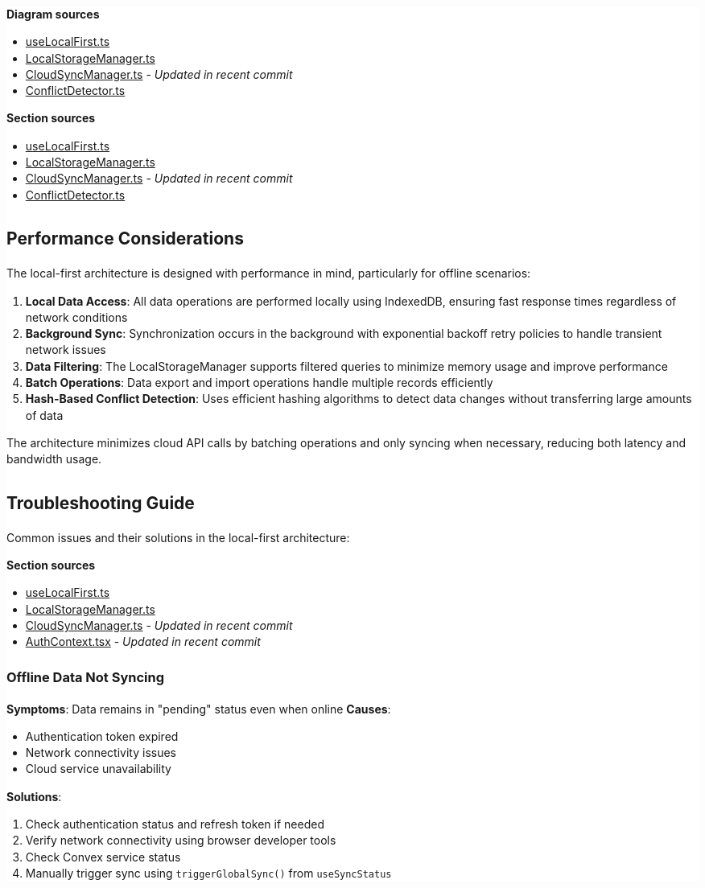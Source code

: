 **Diagram sources**
- [useLocalFirst.ts](file://src/hooks/useLocalFirst.ts)
- [LocalStorageManager.ts](file://src/lib/storage/LocalStorageManager.ts)
- [CloudSyncManager.ts](file://src/lib/sync/CloudSyncManager.ts) - *Updated in recent commit*
- [ConflictDetector.ts](file://src/lib/sync/ConflictDetector.ts)

**Section sources**
- [useLocalFirst.ts](file://src/hooks/useLocalFirst.ts)
- [LocalStorageManager.ts](file://src/lib/storage/LocalStorageManager.ts)
- [CloudSyncManager.ts](file://src/lib/sync/CloudSyncManager.ts) - *Updated in recent commit*
- [ConflictDetector.ts](file://src/lib/sync/ConflictDetector.ts)

## Performance Considerations
The local-first architecture is designed with performance in mind, particularly for offline scenarios:

1. **Local Data Access**: All data operations are performed locally using IndexedDB, ensuring fast response times regardless of network conditions
2. **Background Sync**: Synchronization occurs in the background with exponential backoff retry policies to handle transient network issues
3. **Data Filtering**: The LocalStorageManager supports filtered queries to minimize memory usage and improve performance
4. **Batch Operations**: Data export and import operations handle multiple records efficiently
5. **Hash-Based Conflict Detection**: Uses efficient hashing algorithms to detect data changes without transferring large amounts of data

The architecture minimizes cloud API calls by batching operations and only syncing when necessary, reducing both latency and bandwidth usage.

## Troubleshooting Guide
Common issues and their solutions in the local-first architecture:

**Section sources**
- [useLocalFirst.ts](file://src/hooks/useLocalFirst.ts#L1-L543)
- [LocalStorageManager.ts](file://src/lib/storage/LocalStorageManager.ts#L1-L486)
- [CloudSyncManager.ts](file://src/lib/sync/CloudSyncManager.ts#L1-L662) - *Updated in recent commit*
- [AuthContext.tsx](file://src/contexts/AuthContext.tsx#L43-L95) - *Updated in recent commit*

### Offline Data Not Syncing
**Symptoms**: Data remains in "pending" status even when online
**Causes**:
- Authentication token expired
- Network connectivity issues
- Cloud service unavailability

**Solutions**:
1. Check authentication status and refresh token if needed
2. Verify network connectivity using browser developer tools
3. Check Convex service status
4. Manually trigger sync using `triggerGlobalSync()` from `useSyncStatus`
